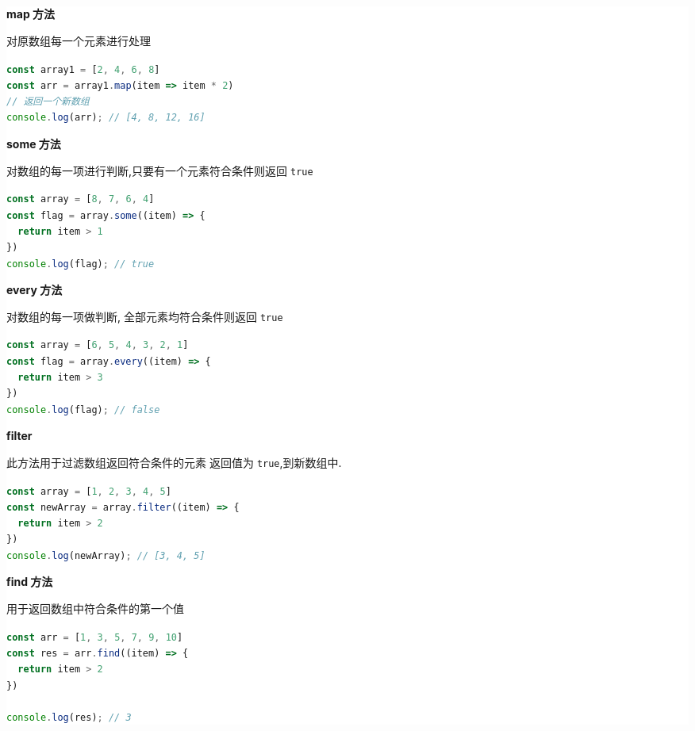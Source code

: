 **map 方法**

对原数组每一个元素进行处理

```js
const array1 = [2, 4, 6, 8]
const arr = array1.map(item => item * 2)
// 返回一个新数组
console.log(arr); // [4, 8, 12, 16]
```

**some 方法**

对数组的每一项进行判断,只要有一个元素符合条件则返回 `true`

```js
const array = [8, 7, 6, 4]
const flag = array.some((item) => {
  return item > 1
})
console.log(flag); // true
```

**every 方法**

对数组的每一项做判断, 全部元素均符合条件则返回 `true`

```js
const array = [6, 5, 4, 3, 2, 1]
const flag = array.every((item) => {
  return item > 3
})
console.log(flag); // false
```

**filter**

此方法用于过滤数组返回符合条件的元素 返回值为 `true`,到新数组中.

```js
const array = [1, 2, 3, 4, 5]
const newArray = array.filter((item) => {
  return item > 2
})
console.log(newArray); // [3, 4, 5]
```

**find 方法**

用于返回数组中符合条件的第一个值

```js
const arr = [1, 3, 5, 7, 9, 10]
const res = arr.find((item) => {
  return item > 2
})

console.log(res); // 3
```
